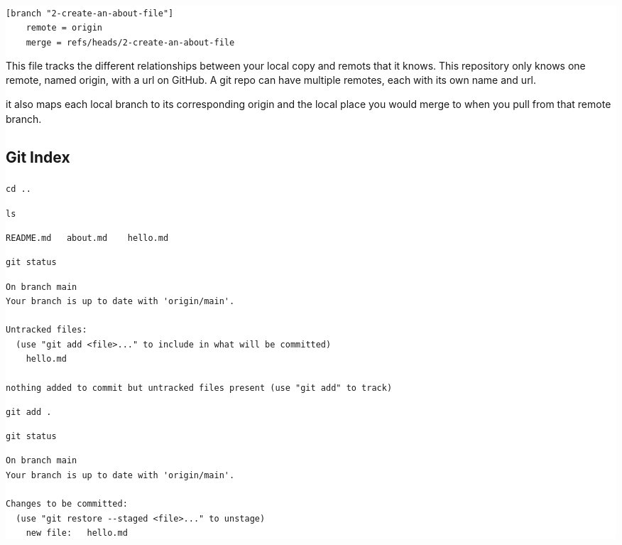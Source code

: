 ```
[branch "2-create-an-about-file"]
	remote = origin
	merge = refs/heads/2-create-an-about-file
```


This file tracks the different relationships between your local copy and remots that it knows.  This repository only knows one remote, named origin, with a url on GitHub.  A git repo can have multiple remotes, each with its own name and url.

it also maps each local branch to its corresponding origin and the local place you would merge to when you pull from that remote branch.

## Git Index

```
cd ..
```


```
ls
```

```
README.md	about.md	hello.md
```


```
git status
```

```
On branch main
Your branch is up to date with 'origin/main'.

Untracked files:
  (use "git add <file>..." to include in what will be committed)
	hello.md

nothing added to commit but untracked files present (use "git add" to track)
```


```
git add .
```

```
```


```
git status
```

```
On branch main
Your branch is up to date with 'origin/main'.

Changes to be committed:
  (use "git restore --staged <file>..." to unstage)
	new file:   hello.md

```

